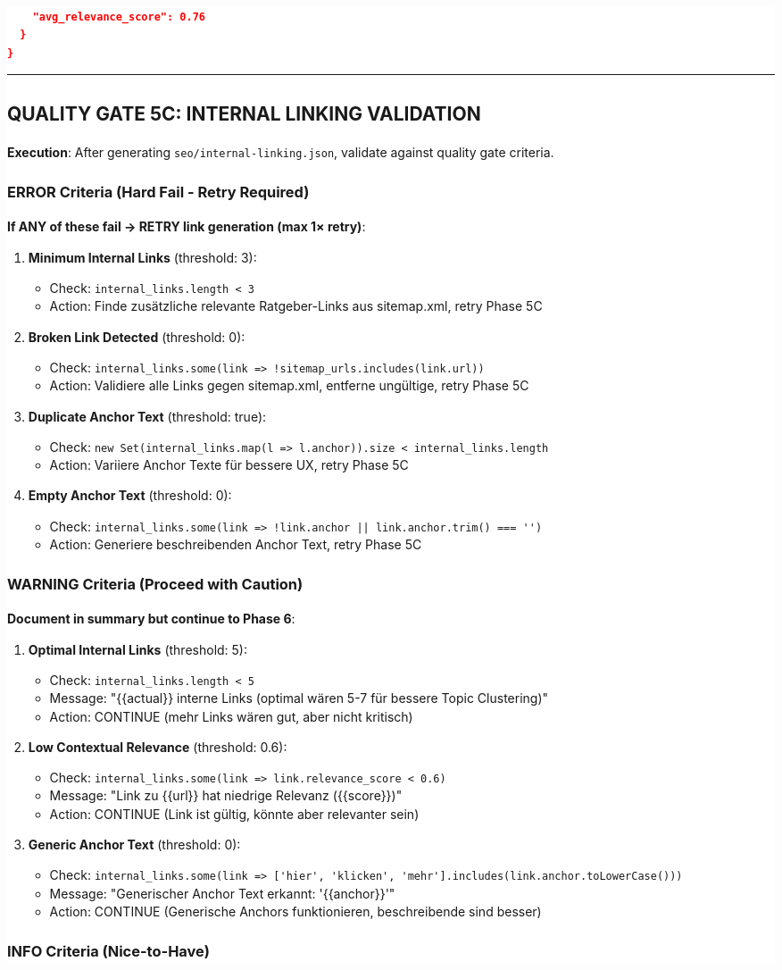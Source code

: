 ```json
    "avg_relevance_score": 0.76
  }
}
```

---

## QUALITY GATE 5C: INTERNAL LINKING VALIDATION

**Execution**: After generating `seo/internal-linking.json`, validate against quality gate criteria.

### ERROR Criteria (Hard Fail - Retry Required)

**If ANY of these fail → RETRY link generation (max 1× retry)**:

1. **Minimum Internal Links** (threshold: 3):
   - Check: `internal_links.length < 3`
   - Action: Finde zusätzliche relevante Ratgeber-Links aus sitemap.xml, retry Phase 5C

2. **Broken Link Detected** (threshold: 0):
   - Check: `internal_links.some(link => !sitemap_urls.includes(link.url))`
   - Action: Validiere alle Links gegen sitemap.xml, entferne ungültige, retry Phase 5C

3. **Duplicate Anchor Text** (threshold: true):
   - Check: `new Set(internal_links.map(l => l.anchor)).size < internal_links.length`
   - Action: Variiere Anchor Texte für bessere UX, retry Phase 5C

4. **Empty Anchor Text** (threshold: 0):
   - Check: `internal_links.some(link => !link.anchor || link.anchor.trim() === '')`
   - Action: Generiere beschreibenden Anchor Text, retry Phase 5C

### WARNING Criteria (Proceed with Caution)

**Document in summary but continue to Phase 6**:

1. **Optimal Internal Links** (threshold: 5):
   - Check: `internal_links.length < 5`
   - Message: "{{actual}} interne Links (optimal wären 5-7 für bessere Topic Clustering)"
   - Action: CONTINUE (mehr Links wären gut, aber nicht kritisch)

2. **Low Contextual Relevance** (threshold: 0.6):
   - Check: `internal_links.some(link => link.relevance_score < 0.6)`
   - Message: "Link zu {{url}} hat niedrige Relevanz ({{score}})"
   - Action: CONTINUE (Link ist gültig, könnte aber relevanter sein)

3. **Generic Anchor Text** (threshold: 0):
   - Check: `internal_links.some(link => ['hier', 'klicken', 'mehr'].includes(link.anchor.toLowerCase()))`
   - Message: "Generischer Anchor Text erkannt: '{{anchor}}'"
   - Action: CONTINUE (Generische Anchors funktionieren, beschreibende sind besser)

### INFO Criteria (Nice-to-Have)
